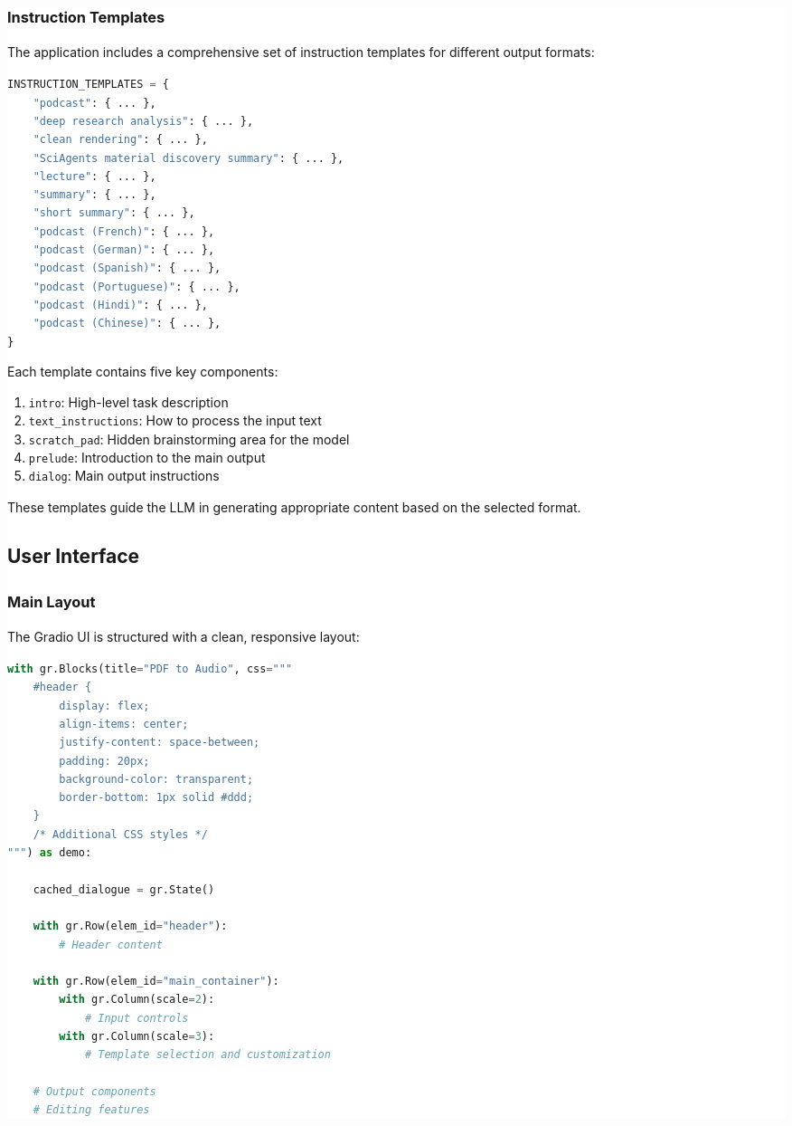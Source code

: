 ### Instruction Templates

The application includes a comprehensive set of instruction templates for different output formats:

```python
INSTRUCTION_TEMPLATES = {
    "podcast": { ... },
    "deep research analysis": { ... },
    "clean rendering": { ... },
    "SciAgents material discovery summary": { ... },
    "lecture": { ... },
    "summary": { ... },
    "short summary": { ... },
    "podcast (French)": { ... },
    "podcast (German)": { ... },
    "podcast (Spanish)": { ... },
    "podcast (Portuguese)": { ... },
    "podcast (Hindi)": { ... },
    "podcast (Chinese)": { ... },
}
```

Each template contains five key components:
1. `intro`: High-level task description
2. `text_instructions`: How to process the input text
3. `scratch_pad`: Hidden brainstorming area for the model
4. `prelude`: Introduction to the main output
5. `dialog`: Main output instructions

These templates guide the LLM in generating appropriate content based on the selected format.

## User Interface

### Main Layout

The Gradio UI is structured with a clean, responsive layout:

```python
with gr.Blocks(title="PDF to Audio", css="""
    #header {
        display: flex;
        align-items: center;
        justify-content: space-between;
        padding: 20px;
        background-color: transparent;
        border-bottom: 1px solid #ddd;
    }
    /* Additional CSS styles */
""") as demo:
    
    cached_dialogue = gr.State()
    
    with gr.Row(elem_id="header"):
        # Header content
    
    with gr.Row(elem_id="main_container"):
        with gr.Column(scale=2):
            # Input controls
        with gr.Column(scale=3):
            # Template selection and customization
    
    # Output components
    # Editing features
```
